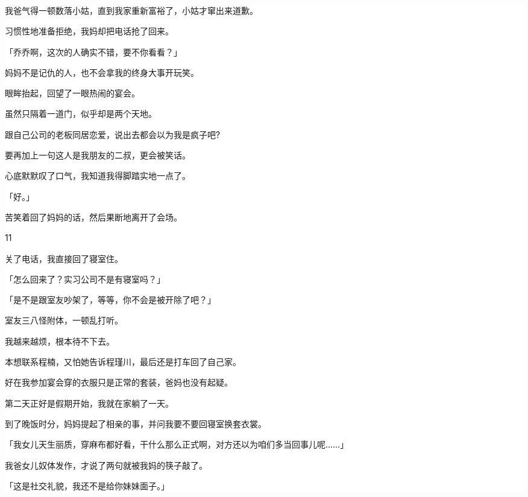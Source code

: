 
我爸气得一顿数落小姑，直到我家重新富裕了，小姑才窜出来道歉。


习惯性地准备拒绝，我妈却把电话抢了回来。


「乔乔啊，这次的人确实不错，要不你看看？」


妈妈不是记仇的人，也不会拿我的终身大事开玩笑。


眼眸抬起，回望了一眼热闹的宴会。


虽然只隔着一道门，似乎却是两个天地。


跟自己公司的老板同居恋爱，说出去都会以为我是疯子吧?


要再加上一句这人是我朋友的二叔，更会被笑话。


心底默默叹了口气，我知道我得脚踏实地一点了。


「好。」


苦笑着回了妈妈的话，然后果断地离开了会场。


11


关了电话，我直接回了寝室住。


「怎么回来了？实习公司不是有寝室吗？」


「是不是跟室友吵架了，等等，你不会是被开除了吧？」


室友三八怪附体，一顿乱打听。


我越来越烦，根本待不下去。


本想联系程楠，又怕她告诉程瑾川，最后还是打车回了自己家。


好在我参加宴会穿的衣服只是正常的套装，爸妈也没有起疑。


第二天正好是假期开始，我就在家躺了一天。


到了晚饭时分，妈妈提起了相亲的事，并问我要不要回寝室换套衣裳。


「我女儿天生丽质，穿麻布都好看，干什么那么正式啊，对方还以为咱们多当回事儿呢……」


我爸女儿奴体发作，才说了两句就被我妈的筷子敲了。


「这是社交礼貌，我还不是给你妹妹面子。」

